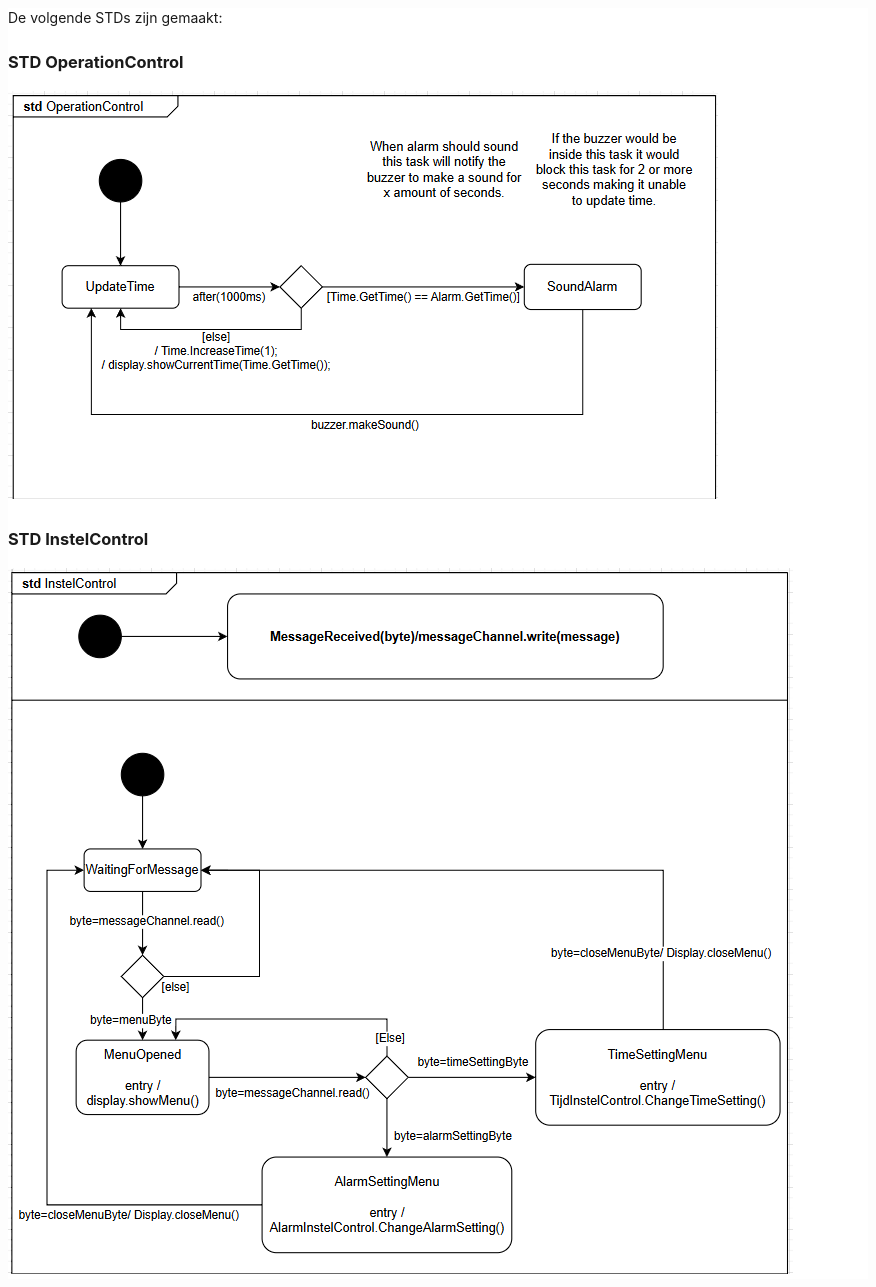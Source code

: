 De volgende STDs zijn gemaakt:

<h3>STD OperationControl</h3>

![Diagram](./STD%20OperationControl.png)

<h3>STD InstelControl</h3>

![Diagram](./STD%20InstelControl.png)